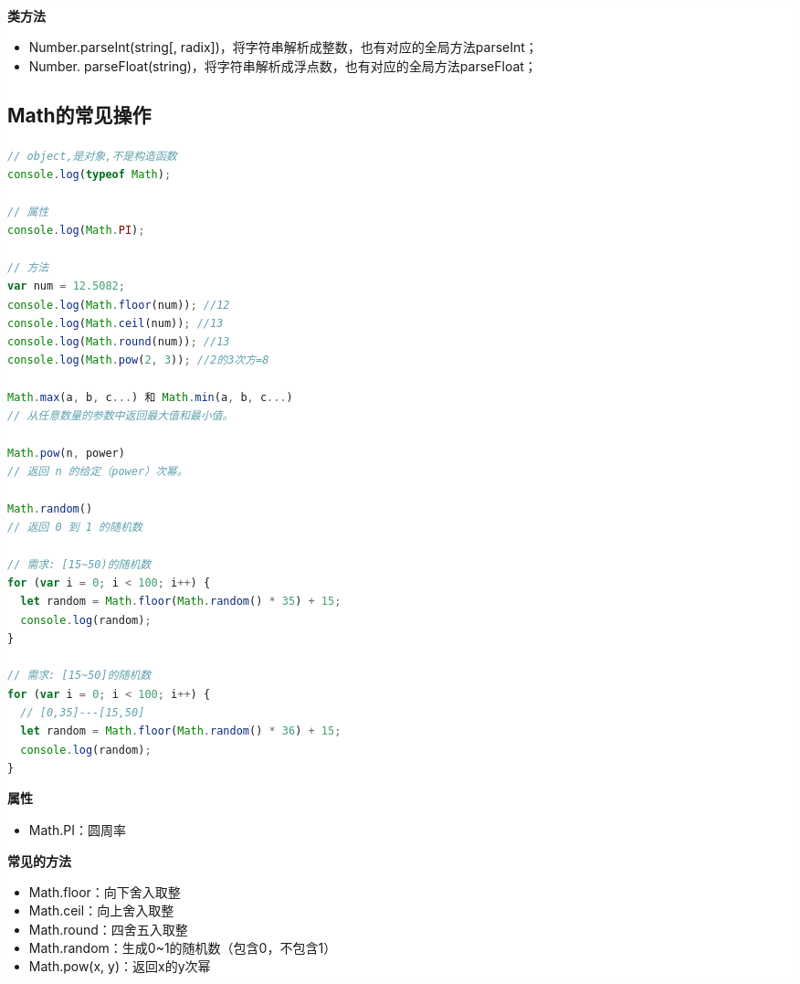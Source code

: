 **类方法**

- Number.parseInt(string[, radix])，将字符串解析成整数，也有对应的全局方法parseInt；
- Number. parseFloat(string)，将字符串解析成浮点数，也有对应的全局方法parseFloat；

## Math的常见操作

```js
// object,是对象,不是构造函数
console.log(typeof Math);

// 属性
console.log(Math.PI);

// 方法
var num = 12.5082;
console.log(Math.floor(num)); //12
console.log(Math.ceil(num)); //13
console.log(Math.round(num)); //13
console.log(Math.pow(2, 3)); //2的3次方=8

Math.max(a, b, c...) 和 Math.min(a, b, c...)
// 从任意数量的参数中返回最大值和最小值。

Math.pow(n, power)
// 返回 n 的给定（power）次幂。

Math.random()
// 返回 0 到 1 的随机数

// 需求: [15~50)的随机数
for (var i = 0; i < 100; i++) {
  let random = Math.floor(Math.random() * 35) + 15;
  console.log(random);
}

// 需求: [15~50]的随机数
for (var i = 0; i < 100; i++) {
  // [0,35]---[15,50]
  let random = Math.floor(Math.random() * 36) + 15;
  console.log(random);
}
```

**属性**

- Math.PI：圆周率

**常见的方法**

- Math.floor：向下舍入取整
- Math.ceil：向上舍入取整
- Math.round：四舍五入取整
- Math.random：生成0~1的随机数（包含0，不包含1）
- Math.pow(x, y)：返回x的y次幂
